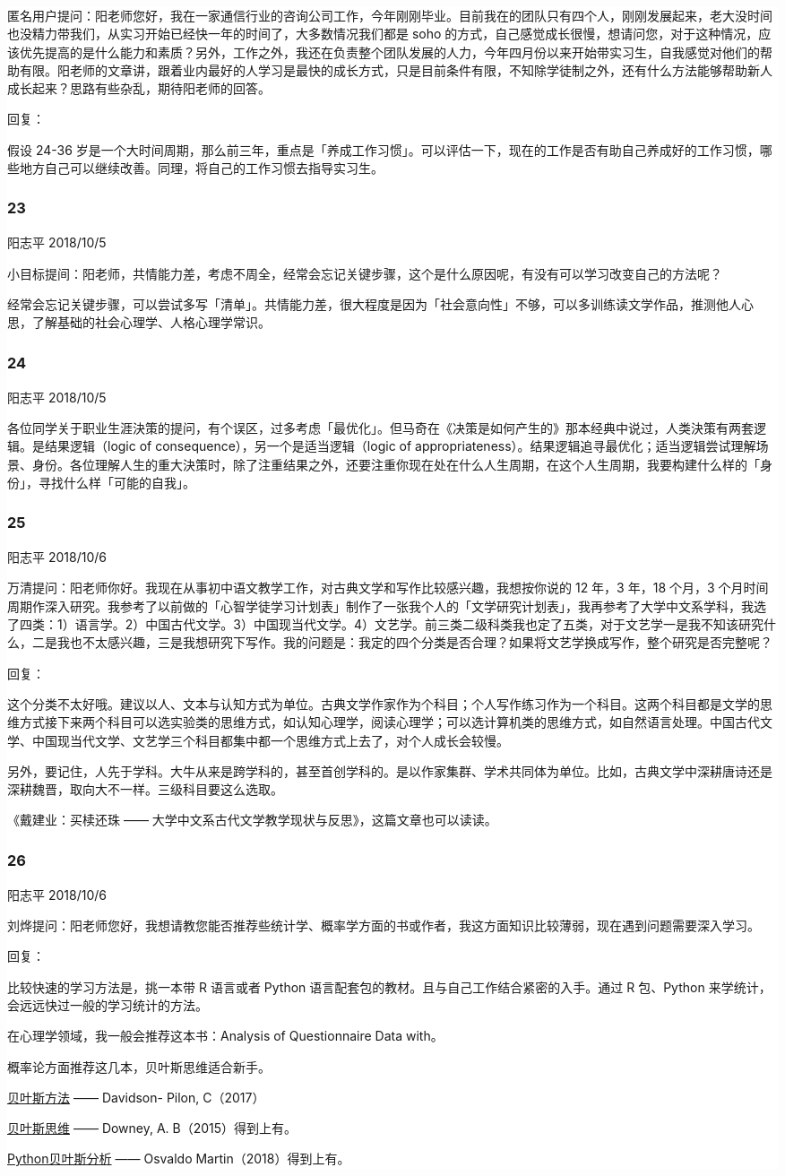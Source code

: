 匿名用户提问：阳老师您好，我在一家通信行业的咨询公司工作，今年刚刚毕业。目前我在的团队只有四个人，刚刚发展起来，老大没时间也没精力带我们，从实习开始已经快一年的时间了，大多数情况我们都是 soho 的方式，自己感觉成长很慢，想请问您，对于这种情况，应该优先提高的是什么能力和素质？另外，工作之外，我还在负责整个团队发展的人力，今年四月份以来开始带实习生，自我感觉对他们的帮助有限。阳老师的文章讲，跟着业内最好的人学习是最快的成长方式，只是目前条件有限，不知除学徒制之外，还有什么方法能够帮助新人成长起来？思路有些杂乱，期待阳老师的回答。

回复：

假设 24-36 岁是一个大时间周期，那么前三年，重点是「养成工作习惯」。可以评估一下，现在的工作是否有助自己养成好的工作习惯，哪些地方自己可以继续改善。同理，将自己的工作习惯去指导实习生。

### 23

阳志平 2018/10/5

小目标提间：阳老师，共情能力差，考虑不周全，经常会忘记关键步骤，这个是什么原因呢，有没有可以学习改变自己的方法呢？

经常会忘记关键步骤，可以尝试多写「清单」。共情能力差，很大程度是因为「社会意向性」不够，可以多训练读文学作品，推测他人心思，了解基础的社会心理学、人格心理学常识。

### 24

阳志平 2018/10/5

各位同学关于职业生涯決策的提问，有个误区，过多考虑「最优化」。但马奇在《决策是如何产生的》那本经典中说过，人类決策有两套逻辑。是结果逻辑（logic of consequence），另一个是适当逻辑（logic of  appropriateness）。结果逻辑追寻最优化；适当逻辑尝试理解场景、身份。各位理解人生的重大決策时，除了注重结果之外，还要注重你现在处在什么人生周期，在这个人生周期，我要构建什么样的「身份」，寻找什么样「可能的自我」。

### 25

阳志平 2018/10/6

万清提问：阳老师你好。我现在从事初中语文教学工作，对古典文学和写作比较感兴趣，我想按你说的 12 年，3 年，18 个月，3 个月时间周期作深入研究。我参考了以前做的「心智学徒学习计划表」制作了一张我个人的「文学研究计划表」，我再参考了大学中文系学科，我选了四类：1）语言学。2）中国古代文学。3）中国现当代文学。4）文艺学。前三类二级科类我也定了五类，对于文艺学一是我不知该研究什么，二是我也不太感兴趣，三是我想研究下写作。我的问题是：我定的四个分类是否合理？如果将文艺学换成写作，整个研究是否完整呢？

回复：

这个分类不太好哦。建议以人、文本与认知方式为单位。古典文学作家作为个科目；个人写作练习作为一个科目。这两个科目都是文学的思维方式接下来两个科目可以选实验类的思维方式，如认知心理学，阅读心理学；可以选计算机类的思维方式，如自然语言处理。中国古代文学、中国现当代文学、文艺学三个科目都集中都一个思维方式上去了，对个人成长会较慢。

另外，要记住，人先于学科。大牛从来是跨学科的，甚至首创学科的。是以作家集群、学术共同体为单位。比如，古典文学中深耕唐诗还是深耕魏晋，取向大不一样。三级科目要这么选取。

《戴建业：买椟还珠 —— 大学中文系古代文学教学现状与反思》，这篇文章也可以读读。

### 26

阳志平 2018/10/6

刘烨提问：阳老师您好，我想请教您能否推荐些统计学、概率学方面的书或作者，我这方面知识比较薄弱，现在遇到问题需要深入学习。

回复：

比较快速的学习方法是，挑一本带 R 语言或者 Python 语言配套包的教材。且与自己工作结合紧密的入手。通过 R 包、Python 来学统计，会远远快过一般的学习统计的方法。

在心理学领域，我一般会推荐这本书：Analysis of Questionnaire Data with。

概率论方面推荐这几本，贝叶斯思维适合新手。

[贝叶斯方法](https://book.douban.com/subject/26929874/) —— Davidson- Pilon, C（2017）

[贝叶斯思维](https://book.douban.com/subject/26340992/) —— Downey, A. B（2015）得到上有。

[Python贝叶斯分析](https://book.douban.com/subject/30165551/) —— Osvaldo Martin（2018）得到上有。
